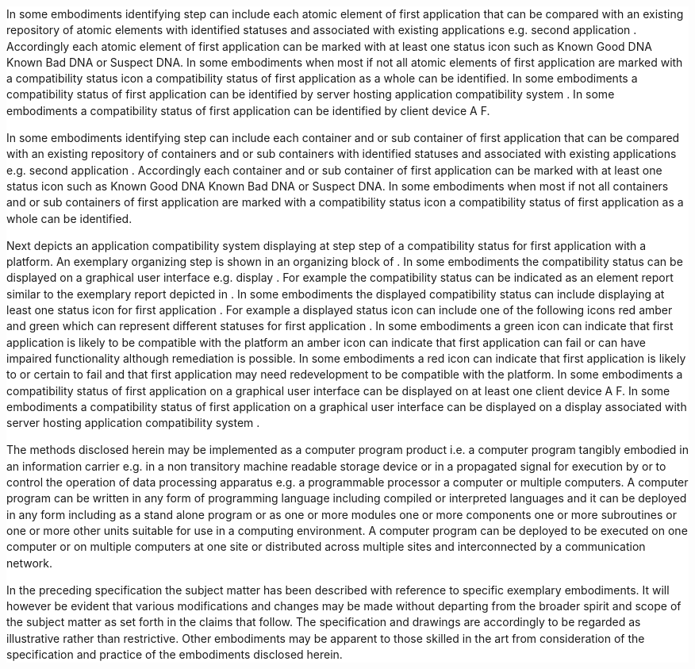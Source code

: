 In some embodiments identifying step can include each atomic element of first application that can be compared with an existing repository of atomic elements with identified statuses and associated with existing applications e.g. second application . Accordingly each atomic element of first application can be marked with at least one status icon such as Known Good DNA Known Bad DNA or Suspect DNA. In some embodiments when most if not all atomic elements of first application are marked with a compatibility status icon a compatibility status of first application as a whole can be identified. In some embodiments a compatibility status of first application can be identified by server hosting application compatibility system . In some embodiments a compatibility status of first application can be identified by client device A F.

In some embodiments identifying step can include each container and or sub container of first application that can be compared with an existing repository of containers and or sub containers with identified statuses and associated with existing applications e.g. second application . Accordingly each container and or sub container of first application can be marked with at least one status icon such as Known Good DNA Known Bad DNA or Suspect DNA. In some embodiments when most if not all containers and or sub containers of first application are marked with a compatibility status icon a compatibility status of first application as a whole can be identified.

Next depicts an application compatibility system displaying at step step of a compatibility status for first application with a platform. An exemplary organizing step is shown in an organizing block of . In some embodiments the compatibility status can be displayed on a graphical user interface e.g. display . For example the compatibility status can be indicated as an element report similar to the exemplary report depicted in . In some embodiments the displayed compatibility status can include displaying at least one status icon for first application . For example a displayed status icon can include one of the following icons red amber and green which can represent different statuses for first application . In some embodiments a green icon can indicate that first application is likely to be compatible with the platform an amber icon can indicate that first application can fail or can have impaired functionality although remediation is possible. In some embodiments a red icon can indicate that first application is likely to or certain to fail and that first application may need redevelopment to be compatible with the platform. In some embodiments a compatibility status of first application on a graphical user interface can be displayed on at least one client device A F. In some embodiments a compatibility status of first application on a graphical user interface can be displayed on a display associated with server hosting application compatibility system .

The methods disclosed herein may be implemented as a computer program product i.e. a computer program tangibly embodied in an information carrier e.g. in a non transitory machine readable storage device or in a propagated signal for execution by or to control the operation of data processing apparatus e.g. a programmable processor a computer or multiple computers. A computer program can be written in any form of programming language including compiled or interpreted languages and it can be deployed in any form including as a stand alone program or as one or more modules one or more components one or more subroutines or one or more other units suitable for use in a computing environment. A computer program can be deployed to be executed on one computer or on multiple computers at one site or distributed across multiple sites and interconnected by a communication network.

In the preceding specification the subject matter has been described with reference to specific exemplary embodiments. It will however be evident that various modifications and changes may be made without departing from the broader spirit and scope of the subject matter as set forth in the claims that follow. The specification and drawings are accordingly to be regarded as illustrative rather than restrictive. Other embodiments may be apparent to those skilled in the art from consideration of the specification and practice of the embodiments disclosed herein.

